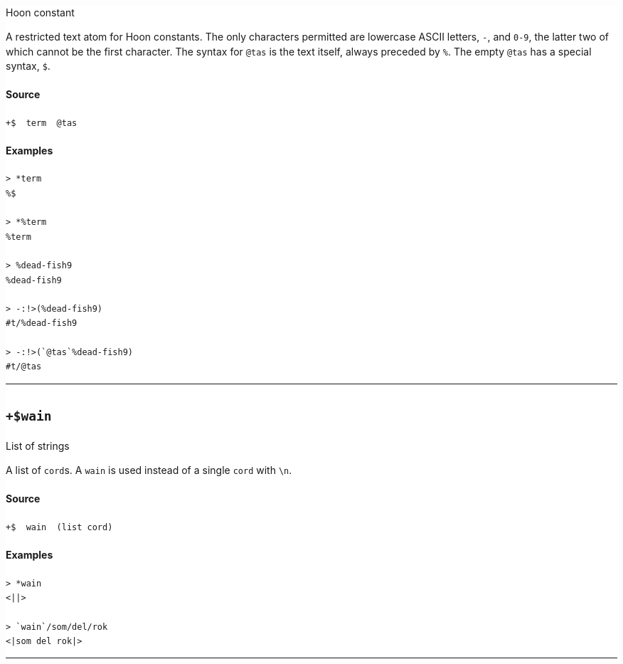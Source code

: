 Hoon constant

A restricted text atom for Hoon constants. The only characters permitted are
lowercase ASCII letters, `-`, and `0-9`, the latter two of which cannot be the
first character. The syntax for `@tas` is the text itself, always preceded by
`%`. The empty `@tas` has a
special syntax, `$`.

#### Source

```hoon
+$  term  @tas
```

#### Examples

```
> *term
%$

> *%term
%term

> %dead-fish9
%dead-fish9

> -:!>(%dead-fish9)
#t/%dead-fish9

> -:!>(`@tas`%dead-fish9)
#t/@tas
```

---

## `+$wain`

List of strings

A list of `cord`s. A `wain` is used instead of a single `cord` with `\n`.

#### Source

```hoon
+$  wain  (list cord)
```

#### Examples

```
> *wain
<||>

> `wain`/som/del/rok
<|som del rok|>
```

---
